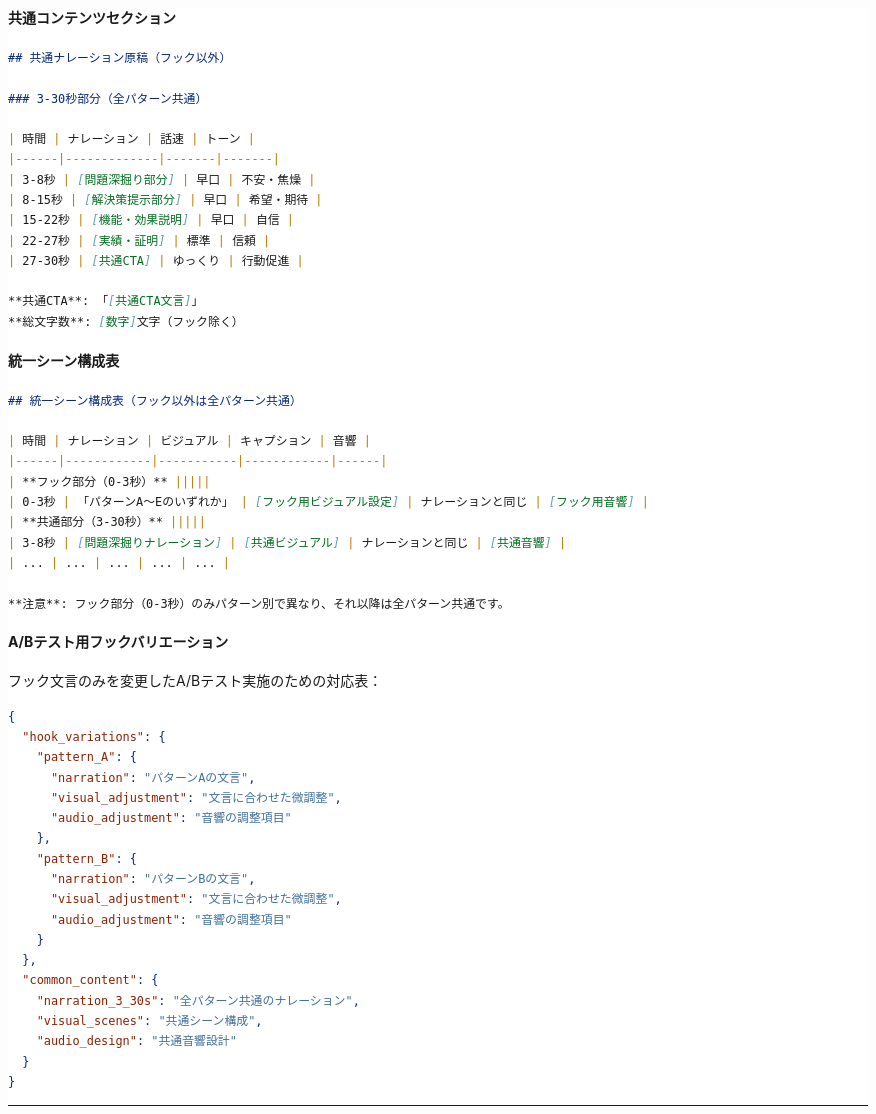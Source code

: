 #### 共通コンテンツセクション

```markdown
## 共通ナレーション原稿（フック以外）

### 3-30秒部分（全パターン共通）

| 時間 | ナレーション | 話速 | トーン |
|------|-------------|-------|-------|
| 3-8秒 | [問題深掘り部分] | 早口 | 不安・焦燥 |
| 8-15秒 | [解決策提示部分] | 早口 | 希望・期待 |
| 15-22秒 | [機能・効果説明] | 早口 | 自信 |
| 22-27秒 | [実績・証明] | 標準 | 信頼 |
| 27-30秒 | [共通CTA] | ゆっくり | 行動促進 |

**共通CTA**: 「[共通CTA文言]」
**総文字数**: [数字]文字（フック除く）
```

#### 統一シーン構成表

```markdown
## 統一シーン構成表（フック以外は全パターン共通）

| 時間 | ナレーション | ビジュアル | キャプション | 音響 |
|------|------------|-----------|------------|------|
| **フック部分（0-3秒）** |||||
| 0-3秒 | 「パターンA～Eのいずれか」 | [フック用ビジュアル設定] | ナレーションと同じ | [フック用音響] |
| **共通部分（3-30秒）** |||||
| 3-8秒 | [問題深掘りナレーション] | [共通ビジュアル] | ナレーションと同じ | [共通音響] |
| ... | ... | ... | ... | ... |

**注意**: フック部分（0-3秒）のみパターン別で異なり、それ以降は全パターン共通です。
```

#### A/Bテスト用フックバリエーション

フック文言のみを変更したA/Bテスト実施のための対応表：

```json
{
  "hook_variations": {
    "pattern_A": {
      "narration": "パターンAの文言",
      "visual_adjustment": "文言に合わせた微調整",
      "audio_adjustment": "音響の調整項目"
    },
    "pattern_B": {
      "narration": "パターンBの文言",
      "visual_adjustment": "文言に合わせた微調整",
      "audio_adjustment": "音響の調整項目"
    }
  },
  "common_content": {
    "narration_3_30s": "全パターン共通のナレーション",
    "visual_scenes": "共通シーン構成",
    "audio_design": "共通音響設計"
  }
}
```

---